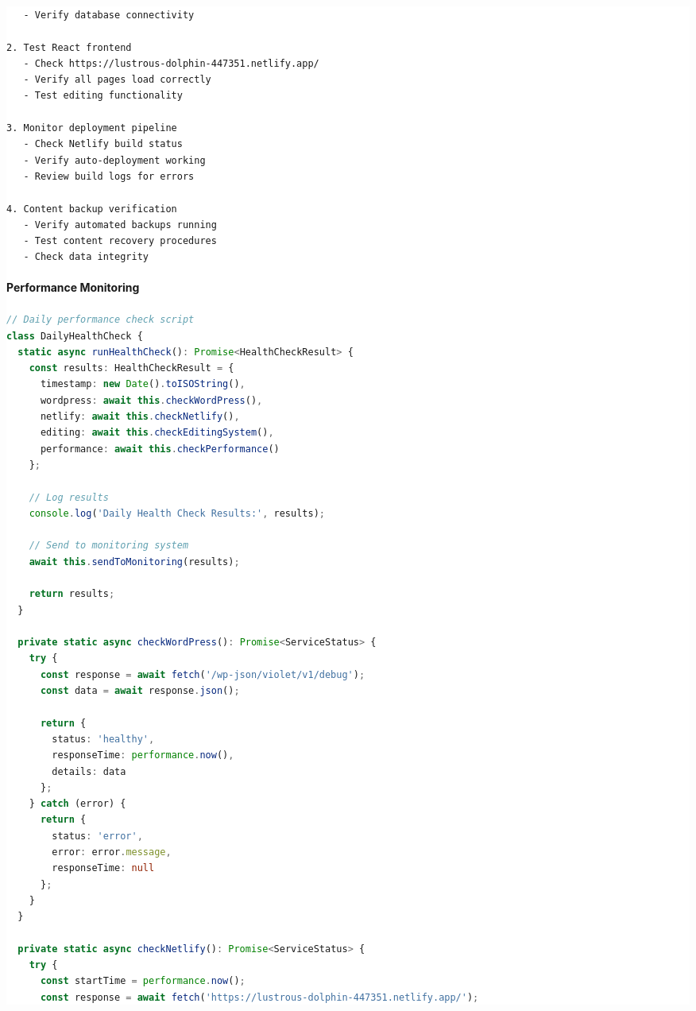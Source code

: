 ```
   - Verify database connectivity

2. Test React frontend
   - Check https://lustrous-dolphin-447351.netlify.app/
   - Verify all pages load correctly
   - Test editing functionality

3. Monitor deployment pipeline
   - Check Netlify build status
   - Verify auto-deployment working
   - Review build logs for errors

4. Content backup verification
   - Verify automated backups running
   - Test content recovery procedures
   - Check data integrity
```

#### **Performance Monitoring**
```typescript
// Daily performance check script
class DailyHealthCheck {
  static async runHealthCheck(): Promise<HealthCheckResult> {
    const results: HealthCheckResult = {
      timestamp: new Date().toISOString(),
      wordpress: await this.checkWordPress(),
      netlify: await this.checkNetlify(),
      editing: await this.checkEditingSystem(),
      performance: await this.checkPerformance()
    };
    
    // Log results
    console.log('Daily Health Check Results:', results);
    
    // Send to monitoring system
    await this.sendToMonitoring(results);
    
    return results;
  }
  
  private static async checkWordPress(): Promise<ServiceStatus> {
    try {
      const response = await fetch('/wp-json/violet/v1/debug');
      const data = await response.json();
      
      return {
        status: 'healthy',
        responseTime: performance.now(),
        details: data
      };
    } catch (error) {
      return {
        status: 'error',
        error: error.message,
        responseTime: null
      };
    }
  }
  
  private static async checkNetlify(): Promise<ServiceStatus> {
    try {
      const startTime = performance.now();
      const response = await fetch('https://lustrous-dolphin-447351.netlify.app/');
```
